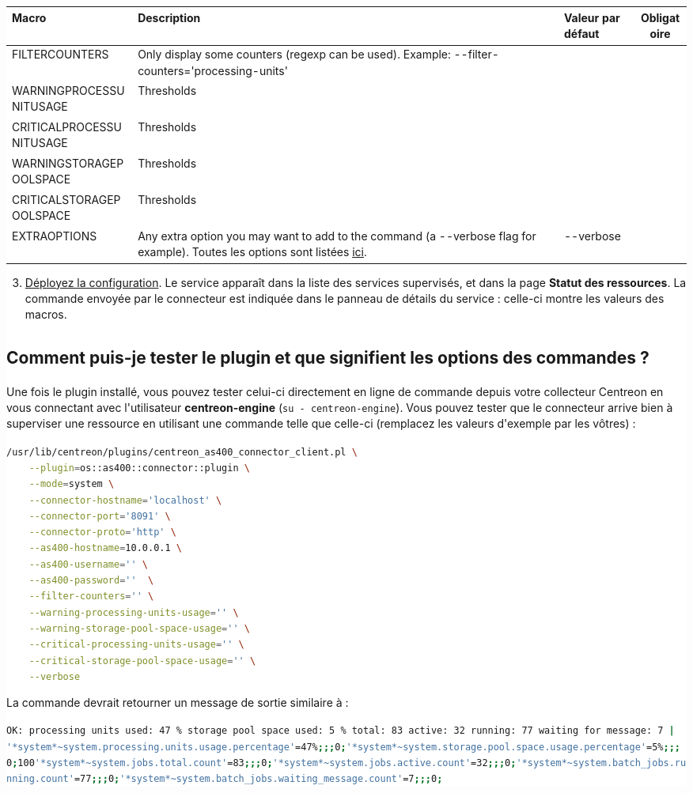 | Macro                    | Description                                                                                                                                      | Valeur par défaut | Obligatoire |
|:-------------------------|:-------------------------------------------------------------------------------------------------------------------------------------------------|:------------------|:-----------:|
| FILTERCOUNTERS           | Only display some counters (regexp can be used). Example: --filter-counters='processing-units'                                                   |                   |             |
| WARNINGPROCESSUNITUSAGE  | Thresholds                                                                                                                                       |                   |             |
| CRITICALPROCESSUNITUSAGE | Thresholds                                                                                                                                       |                   |             |
| WARNINGSTORAGEPOOLSPACE  | Thresholds                                                                                                                                       |                   |             |
| CRITICALSTORAGEPOOLSPACE | Thresholds                                                                                                                                       |                   |             |
| EXTRAOPTIONS             | Any extra option you may want to add to the command (a --verbose flag for example). Toutes les options sont listées [ici](#options-disponibles). | --verbose         |             |

</TabItem>
</Tabs>

3. [Déployez la configuration](/docs/monitoring/monitoring-servers/deploying-a-configuration). Le service apparaît dans la liste des services supervisés, et dans la page **Statut des ressources**. La commande envoyée par le connecteur est indiquée dans le panneau de détails du service : celle-ci montre les valeurs des macros.

## Comment puis-je tester le plugin et que signifient les options des commandes ?

Une fois le plugin installé, vous pouvez tester celui-ci directement en ligne
de commande depuis votre collecteur Centreon en vous connectant avec
l'utilisateur **centreon-engine** (`su - centreon-engine`). Vous pouvez tester
que le connecteur arrive bien à superviser une ressource en utilisant une commande
telle que celle-ci (remplacez les valeurs d'exemple par les vôtres) :

```bash
/usr/lib/centreon/plugins/centreon_as400_connector_client.pl \
	--plugin=os::as400::connector::plugin \
	--mode=system \
	--connector-hostname='localhost' \
	--connector-port='8091' \
	--connector-proto='http' \
	--as400-hostname=10.0.0.1 \
	--as400-username='' \
	--as400-password=''  \
	--filter-counters='' \
	--warning-processing-units-usage='' \
	--warning-storage-pool-space-usage='' \
	--critical-processing-units-usage='' \
	--critical-storage-pool-space-usage='' \
	--verbose
```

La commande devrait retourner un message de sortie similaire à :

```bash
OK: processing units used: 47 % storage pool space used: 5 % total: 83 active: 32 running: 77 waiting for message: 7 | '*system*~system.processing.units.usage.percentage'=47%;;;0;'*system*~system.storage.pool.space.usage.percentage'=5%;;;0;100'*system*~system.jobs.total.count'=83;;;0;'*system*~system.jobs.active.count'=32;;;0;'*system*~system.batch_jobs.running.count'=77;;;0;'*system*~system.batch_jobs.waiting_message.count'=7;;;0;
```
